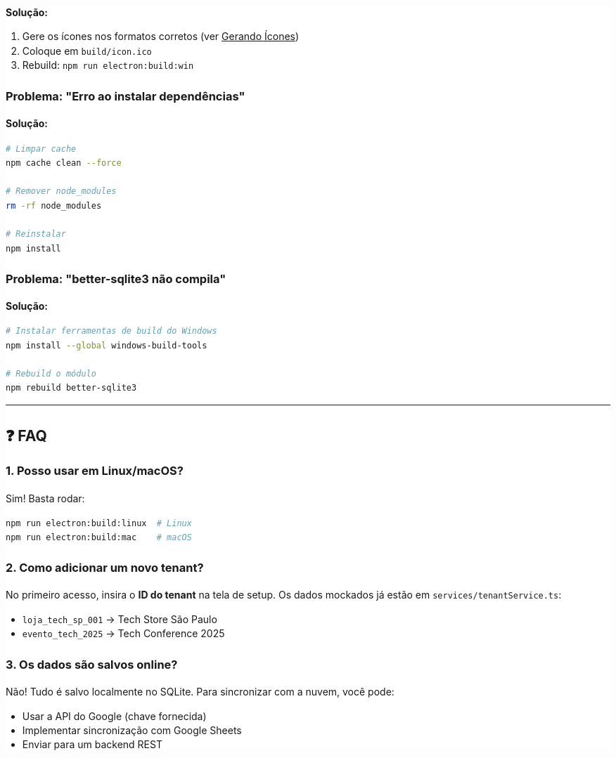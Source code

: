 **Solução:**
1. Gere os ícones nos formatos corretos (ver [Gerando Ícones](#gerando-ícones))
2. Coloque em `build/icon.ico`
3. Rebuild: `npm run electron:build:win`

### Problema: "Erro ao instalar dependências"

**Solução:**
```bash
# Limpar cache
npm cache clean --force

# Remover node_modules
rm -rf node_modules

# Reinstalar
npm install
```

### Problema: "better-sqlite3 não compila"

**Solução:**
```bash
# Instalar ferramentas de build do Windows
npm install --global windows-build-tools

# Rebuild o módulo
npm rebuild better-sqlite3
```

---

## ❓ FAQ

### 1. **Posso usar em Linux/macOS?**
Sim! Basta rodar:
```bash
npm run electron:build:linux  # Linux
npm run electron:build:mac    # macOS
```

### 2. **Como adicionar um novo tenant?**
No primeiro acesso, insira o **ID do tenant** na tela de setup.
Os dados mockados já estão em `services/tenantService.ts`:
- `loja_tech_sp_001` → Tech Store São Paulo
- `evento_tech_2025` → Tech Conference 2025

### 3. **Os dados são salvos online?**
Não! Tudo é salvo localmente no SQLite. Para sincronizar com a nuvem, você pode:
- Usar a API do Google (chave fornecida)
- Implementar sincronização com Google Sheets
- Enviar para um backend REST
